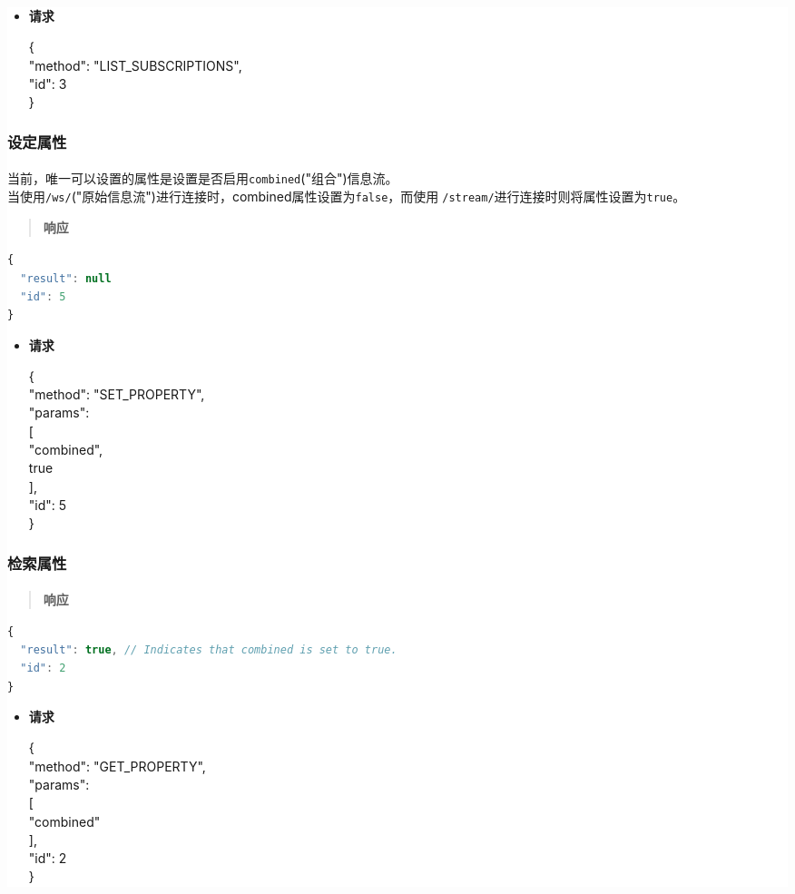 
* **请求**

  {   
    "method": "LIST_SUBSCRIPTIONS",    
    "id": 3   
  }     
 


### 设定属性
当前，唯一可以设置的属性是设置是否启用`combined`("组合")信息流。   
当使用`/ws/`("原始信息流")进行连接时，combined属性设置为`false`，而使用 `/stream/`进行连接时则将属性设置为`true`。


> **响应**
  
  ```javascript
  {
    "result": null
    "id": 5
  }
  ```

* **请求**

  {    
    "method": "SET_PROPERTY",    
    "params":     
    [   
      "combined",    
      true   
    ],    
    "id": 5   
  }




### 检索属性

> **响应**

  ```javascript
  {
    "result": true, // Indicates that combined is set to true.
    "id": 2
  }
  ```
  
* **请求**
  
  {   
    "method": "GET_PROPERTY",    
    "params":     
    [   
      "combined"   
    ],    
    "id": 2   
  }   
 